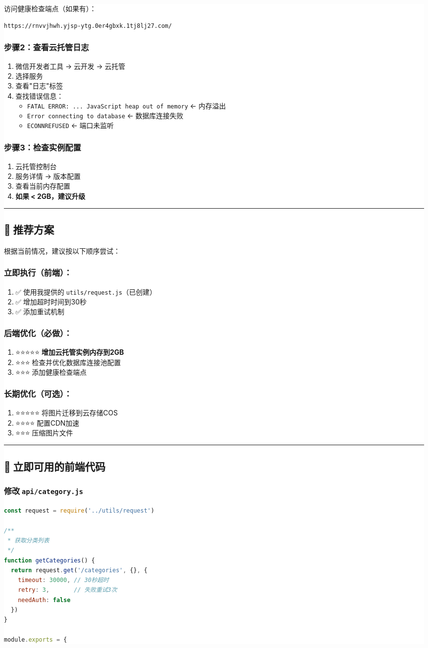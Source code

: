 访问健康检查端点（如果有）：
```
https://rnvvjhwh.yjsp-ytg.0er4gbxk.1tj8lj27.com/
```

### 步骤2：查看云托管日志

1. 微信开发者工具 → 云开发 → 云托管
2. 选择服务
3. 查看"日志"标签
4. 查找错误信息：
   - `FATAL ERROR: ... JavaScript heap out of memory` ← 内存溢出
   - `Error connecting to database` ← 数据库连接失败
   - `ECONNREFUSED` ← 端口未监听

### 步骤3：检查实例配置

1. 云托管控制台
2. 服务详情 → 版本配置
3. 查看当前内存配置
4. **如果 < 2GB，建议升级**

---

## 🎯 推荐方案

根据当前情况，建议按以下顺序尝试：

### 立即执行（前端）：
1. ✅ 使用我提供的 `utils/request.js`（已创建）
2. ✅ 增加超时时间到30秒
3. ✅ 添加重试机制

### 后端优化（必做）：
1. ⭐⭐⭐⭐⭐ **增加云托管实例内存到2GB**
2. ⭐⭐⭐ 检查并优化数据库连接池配置
3. ⭐⭐⭐ 添加健康检查端点

### 长期优化（可选）：
1. ⭐⭐⭐⭐⭐ 将图片迁移到云存储COS
2. ⭐⭐⭐⭐ 配置CDN加速
3. ⭐⭐⭐ 压缩图片文件

---

## 🔧 立即可用的前端代码

### 修改 `api/category.js`

```javascript
const request = require('../utils/request')

/**
 * 获取分类列表
 */
function getCategories() {
  return request.get('/categories', {}, {
    timeout: 30000, // 30秒超时
    retry: 3,       // 失败重试3次
    needAuth: false
  })
}

module.exports = {
```